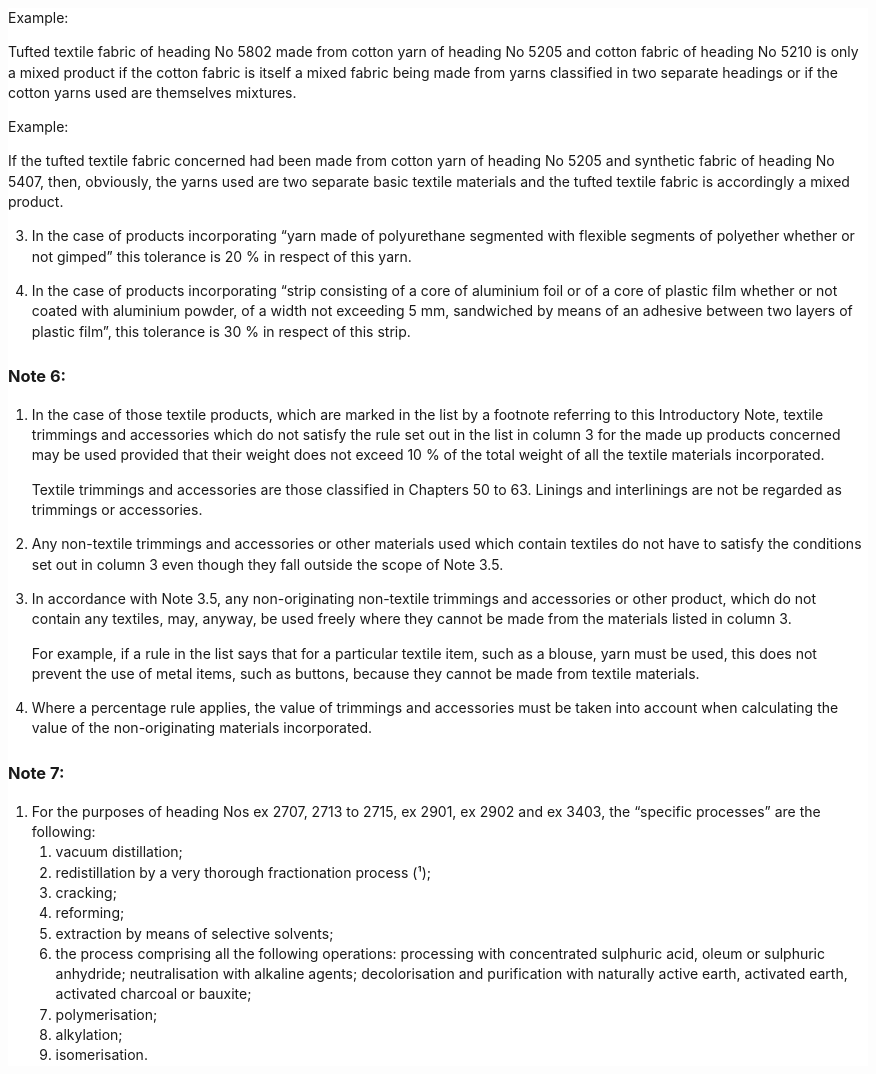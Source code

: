    Example:

   Tufted textile fabric of heading No 5802 made from cotton yarn of heading No 5205 and cotton fabric of heading No 5210 is only a mixed product if the cotton fabric is itself a mixed fabric being made from yarns classified in two separate headings or if the cotton yarns used are themselves mixtures.

   Example:

   If the tufted textile fabric concerned had been made from cotton yarn of heading No 5205 and synthetic fabric of heading No 5407, then, obviously, the yarns used are two separate basic textile materials and the tufted textile fabric is accordingly a mixed product.

3. In the case of products incorporating “yarn made of polyurethane segmented with flexible segments of polyether whether or not gimped” this tolerance is 20 % in respect of this yarn.

4. In the case of products incorporating “strip consisting of a core of aluminium foil or of a core of plastic film whether or not coated with aluminium powder, of a width not exceeding 5 mm, sandwiched by means of an adhesive between two layers of plastic film”, this tolerance is 30 % in respect of this strip.

### Note 6:

1. In the case of those textile products, which are marked in the list by a footnote referring to this Introductory Note, textile trimmings and accessories which do not satisfy the rule set out in the list in column 3 for the made up products concerned may be used provided that their weight does not exceed 10 % of the total weight of all the textile materials incorporated.

   Textile trimmings and accessories are those classified in Chapters 50 to 63. Linings and interlinings are not be regarded as trimmings or accessories.

2. Any non-textile trimmings and accessories or other materials used which contain textiles do not have to satisfy the conditions set out in column 3 even though they fall outside the scope of Note 3.5.

3. In accordance with Note 3.5, any non-originating non-textile trimmings and accessories or other product, which do not contain any textiles, may, anyway, be used freely where they cannot be made from the materials listed in column 3.

   For example, if a rule in the list says that for a particular textile item, such as a blouse, yarn must be used, this does not prevent the use of metal items, such as buttons, because they cannot be made from textile materials.

4. Where a percentage rule applies, the value of trimmings and accessories must be taken into account when calculating the value of the non-originating materials incorporated.

### Note 7:

1. For the purposes of heading Nos ex 2707, 2713 to 2715, ex 2901, ex 2902 and ex 3403, the “specific processes” are the following:
   1. vacuum distillation;
   2. redistillation by a very thorough fractionation process (¹);
   3. cracking;
   4. reforming;
   5. extraction by means of selective solvents;
   6. the process comprising all the following operations: processing with concentrated sulphuric acid, oleum or sulphuric anhydride; neutralisation with alkaline agents; decolorisation and purification with naturally active earth, activated earth, activated charcoal or bauxite;
   7. polymerisation;
   8. alkylation;
   9. isomerisation.
